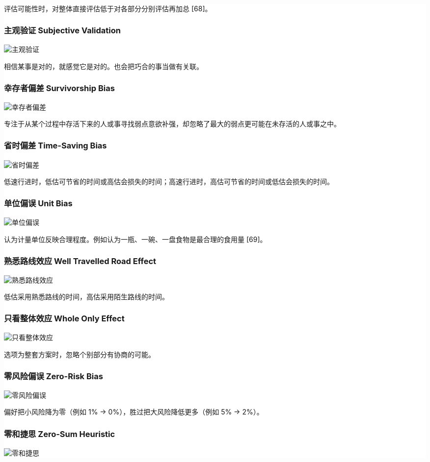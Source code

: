 评估可能性时，对整体直接评估低于对各部分分别评估再加总 [68]。


### 主观验证 Subjective Validation

![主观验证](img/subjective-validation.jpeg)

相信某事是对的，就感觉它是对的。也会把巧合的事当做有关联。


### 幸存者偏差 Survivorship Bias

![幸存者偏差](img/survivorship-bias.png)

专注于从某个过程中存活下来的人或事寻找弱点意欲补强，却忽略了最大的弱点更可能在未存活的人或事之中。


### 省时偏差 Time-Saving Bias

![省时偏差](img/time-saving-bias.jpeg)

低速行进时，低估可节省的时间或高估会损失的时间；高速行进时，高估可节省的时间或低估会损失的时间。


### 单位偏误 Unit Bias

![单位偏误](img/unit-bias.jpeg)

认为计量单位反映合理程度。例如认为一瓶、一碗、一盘食物是最合理的食用量 [69]。


### 熟悉路线效应 Well Travelled Road Effect

![熟悉路线效应](img/well-travelled-road-effect.jpeg)

低估采用熟悉路线的时间，高估采用陌生路线的时间。


### 只看整体效应 Whole Only Effect

![只看整体效应](img/whole-only-effect.png)

选项为整套方案时，忽略个别部分有协商的可能。


### 零风险偏误 Zero-Risk Bias

![零风险偏误](img/zero-risk-bias.jpeg)

偏好把小风险降为零（例如 1% → 0%），胜过把大风险降低更多（例如 5% → 2%）。


### 零和捷思 Zero-Sum Heuristic

![零和捷思](img/zero-sum-heuristic.jpeg)
